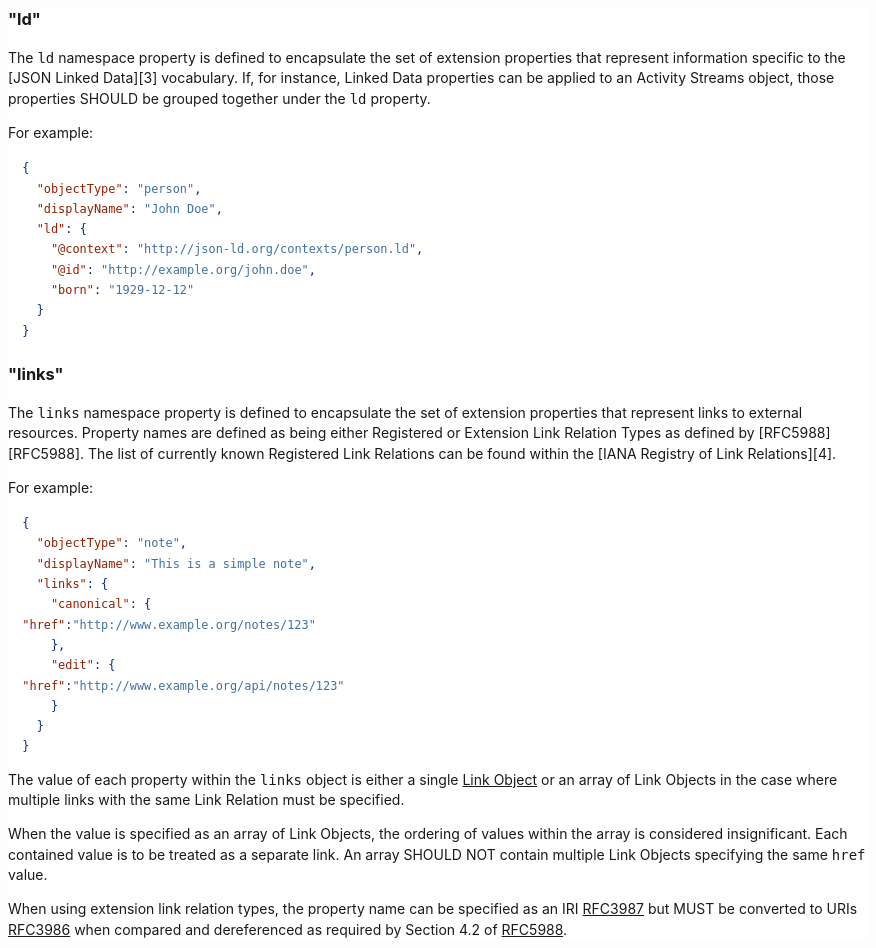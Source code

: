 ### "ld"
<a name="ld" />
The <tt>ld</tt> namespace property is defined to encapsulate the set of extension properties that represent information specific to the [JSON Linked Data][3] vocabulary.  If, for instance, Linked Data properties can be applied to an Activity Streams object, those properties SHOULD be grouped together under the <tt>ld</tt> property.

For example:
``` json json
  {
    "objectType": "person",
    "displayName": "John Doe",
    "ld": {
      "@context": "http://json-ld.org/contexts/person.ld",
      "@id": "http://example.org/john.doe",
      "born": "1929-12-12"
    }
  }
```

### "links"
<a name="links" />
The <tt>links</tt> namespace property is defined to encapsulate the set of extension properties that represent links to external resources. Property names are defined as being either Registered or Extension Link Relation Types as defined by [RFC5988][RFC5988].  The list of currently known Registered Link Relations can be found within the [IANA Registry of Link Relations][4].

For example:
``` json
  {
    "objectType": "note",
    "displayName": "This is a simple note",
    "links": {
      "canonical": {
  "href":"http://www.example.org/notes/123"
      },
      "edit": {
  "href":"http://www.example.org/api/notes/123"
      }
    }
  }
```

The value of each property within the <tt>links</tt> object is either a single [Link Object](#link-objects) or an array of Link Objects in the case where multiple links with the same Link Relation must be specified.

When the value is specified as an array of Link Objects, the ordering of values within the array is considered insignificant.  Each contained value is to be treated as a separate link.  An array SHOULD NOT contain multiple Link Objects specifying the same <tt>href</tt> value.

When using extension link relation types, the property name can be specified as an IRI [RFC3987][RFC3987] but MUST be converted to URIs [RFC3986][RFC3986] when compared and dereferenced as required by Section 4.2 of [RFC5988][RFC5988].


[RFC1951]: http://www.ietf.org/rfc/rfc1951.txt "DEFLATE Compressed Data Format Specification version 1.3"
[RFC1952]: http://www.ietf.org/rfc/rfc1952.txt "GZIP file format specification version 4.3"
[RFC2119]: http://www.ietf.org/rfc/rfc1952.txt "Key words for use in RFCs to Indicate Requirement Levels"
[RFC3339]: http://www.ietf.org/rfc/rfc3339.txt "Date and Time on the Internet: Timestamps"
[RFC3986]: http://www.ietf.org/rfc/rfc3986.txt "Uniform Resource Identifier (URI): Generic Syntax"
[RFC3987]: http://www.ietf.org/rfc/rfc3987.txt "Internationalized Resource Identifiers (IRIs)"
[RFC4627]: http://www.ietf.org/rfc/rfc4627.txt "The application/json Media Type for JavaScript Object Notation (JSON)"
[RFC4646]: http://www.ietf.org/rfc/rfc4646.txt "Tags for Identifying Languages"
[RFC5988]: http://www.ietf.org/rfc/rfc5988.txt "Web Linking"
[activitystreams]: http://activitystrea.ms/specs/json/1.0/ "JSON Activity Streams v1.0"
[1]: http://dublincore.org "Dublin Core"
[2]: http://www.geojson.org/geojson-spec.html "GeoJSON"
[3]: http://json-ld.org/ "JSON-LD"
[4]: http://www.iana.org/assignments/link-relations/link-relations.xml "Link Relations"
[5]: http://www.odata.org/ "OData"
[6]: https://developers.facebook.com/docs/opengraph/ "OpenGraph"
[7]: http://schema.org "Schema.org"